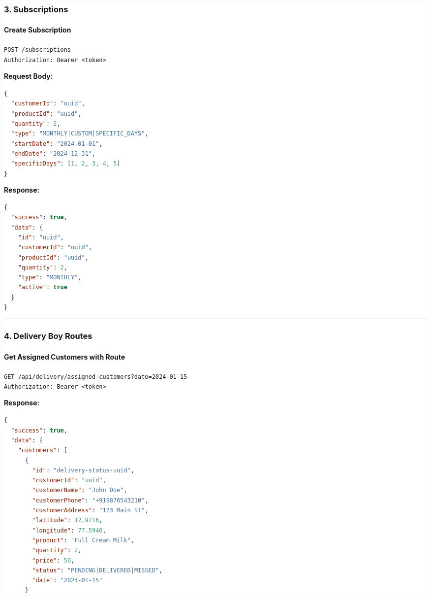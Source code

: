
### 3. Subscriptions

#### Create Subscription
```http
POST /subscriptions
Authorization: Bearer <token>
```

**Request Body:**
```json
{
  "customerId": "uuid",
  "productId": "uuid",
  "quantity": 2,
  "type": "MONTHLY|CUSTOM|SPECIFIC_DAYS",
  "startDate": "2024-01-01",
  "endDate": "2024-12-31",
  "specificDays": [1, 2, 3, 4, 5]
}
```

**Response:**
```json
{
  "success": true,
  "data": {
    "id": "uuid",
    "customerId": "uuid",
    "productId": "uuid",
    "quantity": 2,
    "type": "MONTHLY",
    "active": true
  }
}
```

---

### 4. Delivery Boy Routes

#### Get Assigned Customers with Route
```http
GET /api/delivery/assigned-customers?date=2024-01-15
Authorization: Bearer <token>
```

**Response:**
```json
{
  "success": true,
  "data": {
    "customers": [
      {
        "id": "delivery-status-uuid",
        "customerId": "uuid",
        "customerName": "John Doe",
        "customerPhone": "+919876543210",
        "customerAddress": "123 Main St",
        "latitude": 12.9716,
        "longitude": 77.5946,
        "product": "Full Cream Milk",
        "quantity": 2,
        "price": 50,
        "status": "PENDING|DELIVERED|MISSED",
        "date": "2024-01-15"
      }
```